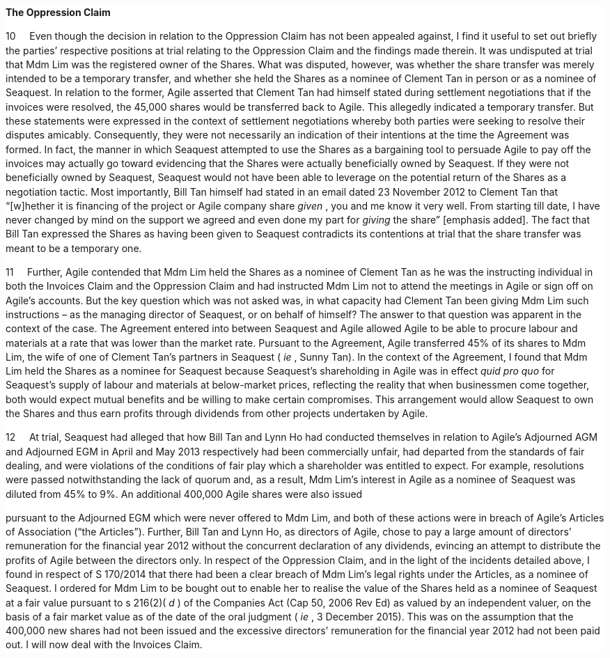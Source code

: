 **The Oppression Claim** 

10     Even though the decision in relation to the Oppression Claim has not been appealed against, I find it useful to set out briefly the parties’ respective positions at trial relating to the Oppression Claim and the findings made therein. It was undisputed at trial that Mdm Lim was the registered owner of the Shares. What was disputed, however, was whether the share transfer was merely intended to be a temporary transfer, and whether she held the Shares as a nominee of Clement Tan in person or as a nominee of Seaquest. In relation to the former, Agile asserted that Clement Tan had himself stated during settlement negotiations that if the invoices were resolved, the 45,000 shares would be transferred back to Agile. This allegedly indicated a temporary transfer. But these statements were expressed in the context of settlement negotiations whereby both parties were seeking to resolve their disputes amicably. Consequently, they were not necessarily an indication of their intentions at the time the Agreement was formed. In fact, the manner in which Seaquest attempted to use the Shares as a bargaining tool to persuade Agile to pay off the invoices may actually go toward evidencing that the Shares were actually beneficially owned by Seaquest. If they were not beneficially owned by Seaquest, Seaquest would not have been able to leverage on the potential return of the Shares as a negotiation tactic. Most importantly, Bill Tan himself had stated in an email dated 23 November 2012 to Clement Tan that “[w]hether it is financing of the project or Agile company share _given_ , you and me know it very well. From starting till date, I have never changed by mind on the support we agreed and even done my part for _giving_ the share” [emphasis added]. The fact that Bill Tan expressed the Shares as having been given to Seaquest contradicts its contentions at trial that the share transfer was meant to be a temporary one. 

11     Further, Agile contended that Mdm Lim held the Shares as a nominee of Clement Tan as he was the instructing individual in both the Invoices Claim and the Oppression Claim and had instructed Mdm Lim not to attend the meetings in Agile or sign off on Agile’s accounts. But the key question which was not asked was, in what capacity had Clement Tan been giving Mdm Lim such instructions – as the managing director of Seaquest, or on behalf of himself? The answer to that question was apparent in the context of the case. The Agreement entered into between Seaquest and Agile allowed Agile to be able to procure labour and materials at a rate that was lower than the market rate. Pursuant to the Agreement, Agile transferred 45% of its shares to Mdm Lim, the wife of one of Clement Tan’s partners in Seaquest ( _ie_ , Sunny Tan). In the context of the Agreement, I found that Mdm Lim held the Shares as a nominee for Seaquest because Seaquest’s shareholding in Agile was in effect _quid pro quo_ for Seaquest’s supply of labour and materials at below-market prices, reflecting the reality that when businessmen come together, both would expect mutual benefits and be willing to make certain compromises. This arrangement would allow Seaquest to own the Shares and thus earn profits through dividends from other projects undertaken by Agile. 

12     At trial, Seaquest had alleged that how Bill Tan and Lynn Ho had conducted themselves in relation to Agile’s Adjourned AGM and Adjourned EGM in April and May 2013 respectively had been commercially unfair, had departed from the standards of fair dealing, and were violations of the conditions of fair play which a shareholder was entitled to expect. For example, resolutions were passed notwithstanding the lack of quorum and, as a result, Mdm Lim’s interest in Agile as a nominee of Seaquest was diluted from 45% to 9%. An additional 400,000 Agile shares were also issued 


pursuant to the Adjourned EGM which were never offered to Mdm Lim, and both of these actions were in breach of Agile’s Articles of Association (“the Articles”). Further, Bill Tan and Lynn Ho, as directors of Agile, chose to pay a large amount of directors’ remuneration for the financial year 2012 without the concurrent declaration of any dividends, evincing an attempt to distribute the profits of Agile between the directors only. In respect of the Oppression Claim, and in the light of the incidents detailed above, I found in respect of S 170/2014 that there had been a clear breach of Mdm Lim’s legal rights under the Articles, as a nominee of Seaquest. I ordered for Mdm Lim to be bought out to enable her to realise the value of the Shares held as a nominee of Seaquest at a fair value pursuant to s 216(2)( _d_ ) of the Companies Act (Cap 50, 2006 Rev Ed) as valued by an independent valuer, on the basis of a fair market value as of the date of the oral judgment ( _ie_ , 3 December 2015). This was on the assumption that the 400,000 new shares had not been issued and the excessive directors’ remuneration for the financial year 2012 had not been paid out. I will now deal with the Invoices Claim. 
